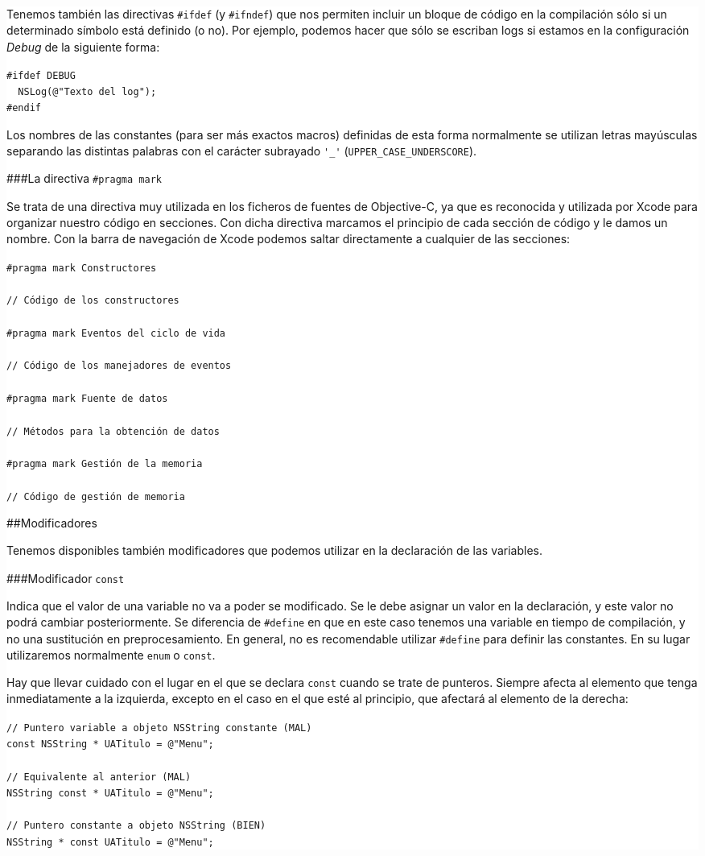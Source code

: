 Tenemos también las directivas `#ifdef` (y `#ifndef`) que nos permiten incluir un bloque de código en la compilación sólo si un determinado símbolo está definido (o no). Por ejemplo, podemos hacer que sólo se escriban logs si estamos en la configuración <em>Debug</em> de la siguiente forma:

```objc
#ifdef DEBUG
  NSLog(@"Texto del log");
#endif
```

Los nombres de las constantes (para ser más exactos macros) definidas de esta forma normalmente se utilizan letras mayúsculas separando las distintas palabras con el carácter subrayado `'_'` (`UPPER_CASE_UNDERSCORE`).

###La directiva `#pragma mark`

Se trata de una directiva muy utilizada en los ficheros de fuentes de Objective-C, ya que es reconocida y utilizada por Xcode para organizar nuestro código en secciones. Con dicha directiva marcamos el principio de cada sección de código y le damos un nombre. Con la barra de navegación de Xcode podemos saltar directamente a cualquier de las secciones:

```objc
#pragma mark Constructores

// Código de los constructores

#pragma mark Eventos del ciclo de vida

// Código de los manejadores de eventos

#pragma mark Fuente de datos

// Métodos para la obtención de datos

#pragma mark Gestión de la memoria

// Código de gestión de memoria
```

##Modificadores

Tenemos disponibles también modificadores que podemos utilizar en la declaración de las variables.

###Modificador `const`

Indica que el valor de una variable no va a poder se modificado. Se le debe asignar un valor en la declaración, y este valor no podrá cambiar posteriormente. Se diferencia de `#define` en que en este caso tenemos una variable en tiempo de compilación, y no una sustitución en preprocesamiento.
En general, no es recomendable utilizar `#define` para definir las constantes. En su lugar utilizaremos normalmente `enum` o `const`.

Hay que llevar cuidado con el lugar en el que se declara `const` cuando se trate de punteros. Siempre afecta al elemento que tenga inmediatamente a la izquierda, excepto en el caso en el que esté al principio, que afectará al elemento de la derecha:

```objc
// Puntero variable a objeto NSString constante (MAL)
const NSString * UATitulo = @"Menu";

// Equivalente al anterior (MAL)
NSString const * UATitulo = @"Menu";

// Puntero constante a objeto NSString (BIEN)
NSString * const UATitulo = @"Menu";
```
